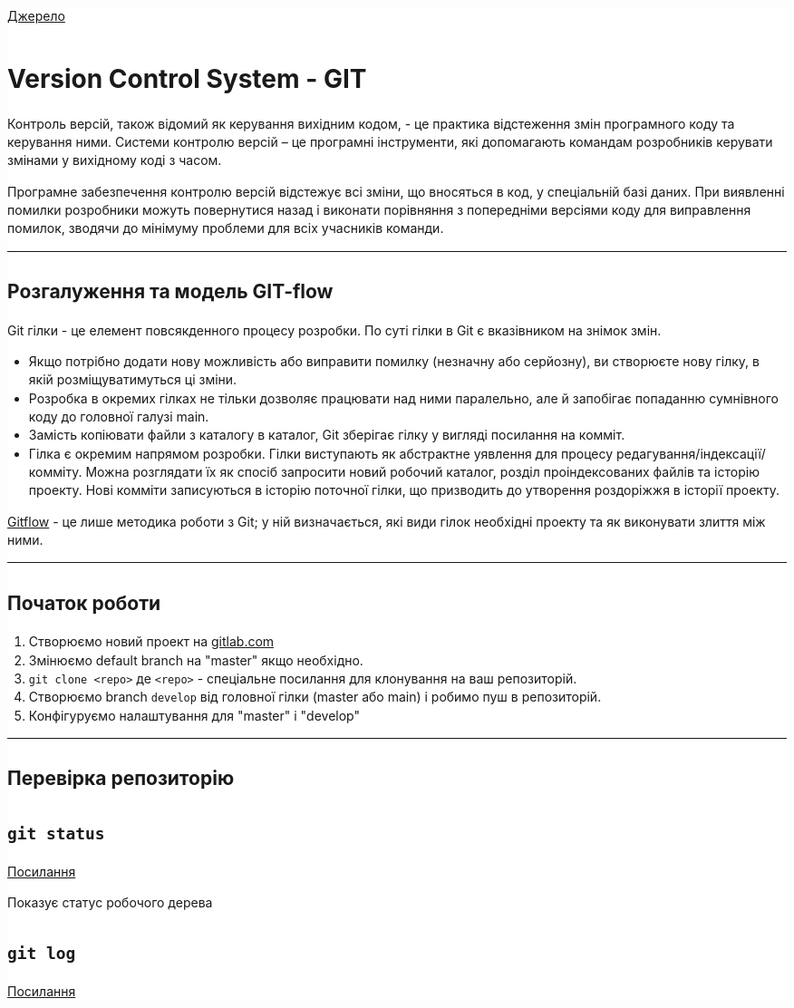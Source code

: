 [Джерело](https://www.atlassian.com/ru/git/tutorials/what-is-version-control)

# Version Control System - GIT
Контроль версій, також відомий як керування вихідним кодом, - це практика відстеження змін програмного коду та керування ними. Системи контролю версій – це програмні інструменти, які допомагають командам розробників керувати змінами у вихідному коді з часом.

Програмне забезпечення контролю версій відстежує всі зміни, що вносяться в код, у спеціальній базі даних. При виявленні помилки розробники можуть повернутися назад і виконати порівняння з попередніми версіями коду для виправлення помилок, зводячи до мінімуму проблеми для всіх учасників команди.
<hr />


## Розгалуження та модель GIT-flow
Git гілки - це елемент повсякденного процесу розробки. По суті гілки в Git є вказівником на знімок змін.
* Якщо потрібно додати нову можливість або виправити помилку (незначну або серйозну), ви створюєте нову гілку, в якій розміщуватимуться ці зміни.
* Розробка в окремих гілках не тільки дозволяє працювати над ними паралельно, але й запобігає попаданню сумнівного коду до головної галузі main.
* Замість копіювати файли з каталогу в каталог, Git зберігає гілку у вигляді посилання на комміт.
* Гілка є окремим напрямом розробки. Гілки виступають як абстрактне уявлення для процесу редагування/індексації/комміту. Можна розглядати їх як спосіб запросити новий робочий каталог, розділ проіндексованих файлів та історію проекту. Нові комміти записуються в історію поточної гілки, що призводить до утворення роздоріжжя в історії проекту.


[Gitflow](https://www.atlassian.com/ru/git/tutorials/comparing-workflows/gitflow-workflow) - це лише методика роботи з Git; у ній визначається, які види гілок необхідні проекту та як виконувати злиття між ними.

<hr />


## Початок роботи
1. Створюємо новий проект на [gitlab.com](https://gitlab.com/)
2. Змінюємо default branch на "master" якщо необхідно.
3. ```git clone <repo>``` де ```<repo>``` - спеціальне посилання для клонування на ваш репозиторій.
4. Створюємо branch ``develop`` від головної гілки (master або main) і робимо пуш в репозиторій.
5. Конфігуруємо налаштування для "master" і "develop"
<hr />


## Перевірка репозиторію

## ```git status```
[Посилання](https://git-scm.com/docs/git-status)

Показує статус робочого дерева

## ```git log```
[Посилання](https://git-scm.com/docs/git-log)
